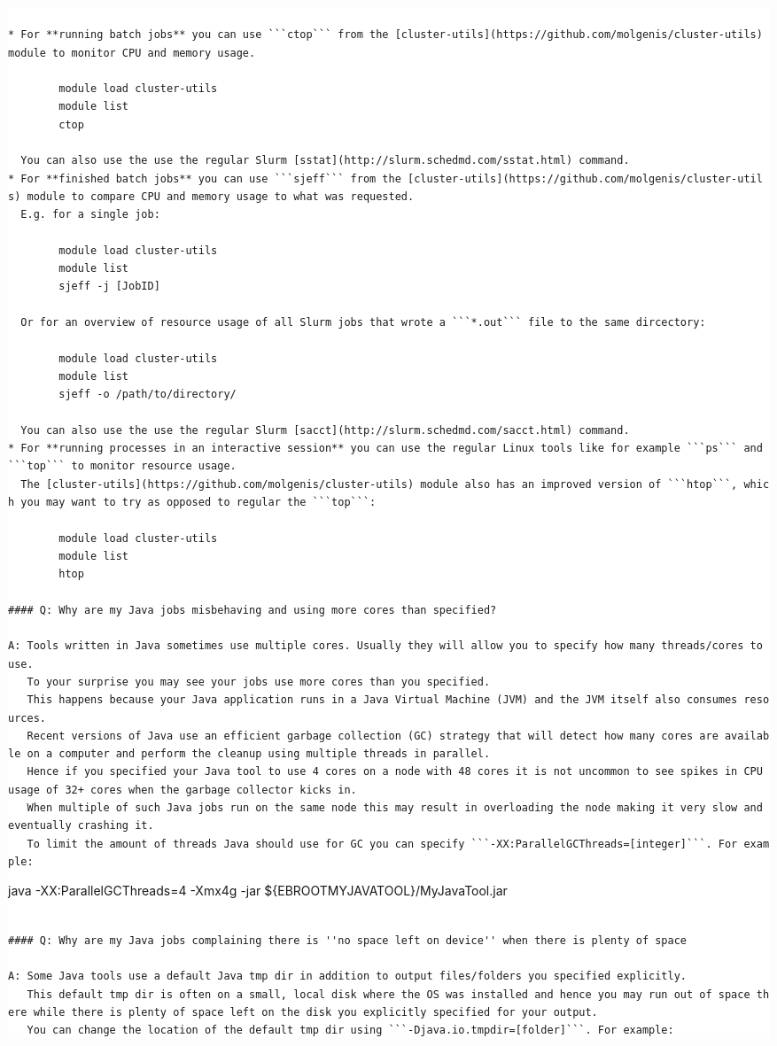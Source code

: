 ```

* For **running batch jobs** you can use ```ctop``` from the [cluster-utils](https://github.com/molgenis/cluster-utils) module to monitor CPU and memory usage.

        module load cluster-utils
        module list
        ctop

  You can also use the use the regular Slurm [sstat](http://slurm.schedmd.com/sstat.html) command.
* For **finished batch jobs** you can use ```sjeff``` from the [cluster-utils](https://github.com/molgenis/cluster-utils) module to compare CPU and memory usage to what was requested.
  E.g. for a single job:

        module load cluster-utils
        module list
        sjeff -j [JobID]

  Or for an overview of resource usage of all Slurm jobs that wrote a ```*.out``` file to the same dircectory:

        module load cluster-utils
        module list
        sjeff -o /path/to/directory/

  You can also use the use the regular Slurm [sacct](http://slurm.schedmd.com/sacct.html) command.
* For **running processes in an interactive session** you can use the regular Linux tools like for example ```ps``` and ```top``` to monitor resource usage.
  The [cluster-utils](https://github.com/molgenis/cluster-utils) module also has an improved version of ```htop```, which you may want to try as opposed to regular the ```top```:

        module load cluster-utils
        module list
        htop

#### Q: Why are my Java jobs misbehaving and using more cores than specified?

A: Tools written in Java sometimes use multiple cores. Usually they will allow you to specify how many threads/cores to use. 
   To your surprise you may see your jobs use more cores than you specified. 
   This happens because your Java application runs in a Java Virtual Machine (JVM) and the JVM itself also consumes resources.
   Recent versions of Java use an efficient garbage collection (GC) strategy that will detect how many cores are available on a computer and perform the cleanup using multiple threads in parallel. 
   Hence if you specified your Java tool to use 4 cores on a node with 48 cores it is not uncommon to see spikes in CPU usage of 32+ cores when the garbage collector kicks in. 
   When multiple of such Java jobs run on the same node this may result in overloading the node making it very slow and eventually crashing it. 
   To limit the amount of threads Java should use for GC you can specify ```-XX:ParallelGCThreads=[integer]```. For example:
```
java -XX:ParallelGCThreads=4  -Xmx4g -jar ${EBROOTMYJAVATOOL}/MyJavaTool.jar
```

#### Q: Why are my Java jobs complaining there is ''no space left on device'' when there is plenty of space

A: Some Java tools use a default Java tmp dir in addition to output files/folders you specified explicitly. 
   This default tmp dir is often on a small, local disk where the OS was installed and hence you may run out of space there while there is plenty of space left on the disk you explicitly specified for your output. 
   You can change the location of the default tmp dir using ```-Djava.io.tmpdir=[folder]```. For example:
```